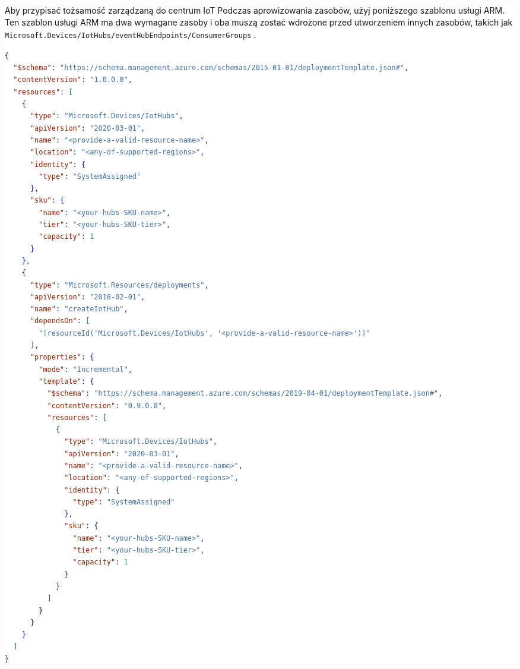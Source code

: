Aby przypisać tożsamość zarządzaną do centrum IoT Podczas aprowizowania zasobów, użyj poniższego szablonu usługi ARM. Ten szablon usługi ARM ma dwa wymagane zasoby i oba muszą zostać wdrożone przed utworzeniem innych zasobów, takich jak `Microsoft.Devices/IotHubs/eventHubEndpoints/ConsumerGroups` . 

```json
{
  "$schema": "https://schema.management.azure.com/schemas/2015-01-01/deploymentTemplate.json#",
  "contentVersion": "1.0.0.0",
  "resources": [
    {
      "type": "Microsoft.Devices/IotHubs",
      "apiVersion": "2020-03-01",
      "name": "<provide-a-valid-resource-name>",
      "location": "<any-of-supported-regions>",
      "identity": {
        "type": "SystemAssigned"
      },
      "sku": {
        "name": "<your-hubs-SKU-name>",
        "tier": "<your-hubs-SKU-tier>",
        "capacity": 1
      }
    },
    {
      "type": "Microsoft.Resources/deployments",
      "apiVersion": "2018-02-01",
      "name": "createIotHub",
      "dependsOn": [
        "[resourceId('Microsoft.Devices/IotHubs', '<provide-a-valid-resource-name>')]"
      ],
      "properties": {
        "mode": "Incremental",
        "template": {
          "$schema": "https://schema.management.azure.com/schemas/2019-04-01/deploymentTemplate.json#",
          "contentVersion": "0.9.0.0",
          "resources": [
            {
              "type": "Microsoft.Devices/IotHubs",
              "apiVersion": "2020-03-01",
              "name": "<provide-a-valid-resource-name>",
              "location": "<any-of-supported-regions>",
              "identity": {
                "type": "SystemAssigned"
              },
              "sku": {
                "name": "<your-hubs-SKU-name>",
                "tier": "<your-hubs-SKU-tier>",
                "capacity": 1
              }
            }
          ]
        }
      }
    }
  ]
}
```
